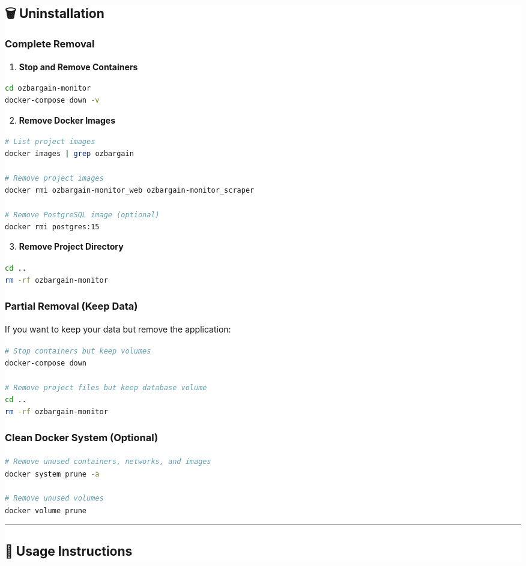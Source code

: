 
## 🗑️ Uninstallation

### Complete Removal

1. **Stop and Remove Containers**
```bash
cd ozbargain-monitor
docker-compose down -v
```

2. **Remove Docker Images**
```bash
# List project images
docker images | grep ozbargain

# Remove project images
docker rmi ozbargain-monitor_web ozbargain-monitor_scraper

# Remove PostgreSQL image (optional)
docker rmi postgres:15
```

3. **Remove Project Directory**
```bash
cd ..
rm -rf ozbargain-monitor
```

### Partial Removal (Keep Data)

If you want to keep your data but remove the application:
```bash
# Stop containers but keep volumes
docker-compose down

# Remove project files but keep database volume
cd ..
rm -rf ozbargain-monitor
```

### Clean Docker System (Optional)
```bash
# Remove unused containers, networks, and images
docker system prune -a

# Remove unused volumes
docker volume prune
```

---

## 📖 Usage Instructions
